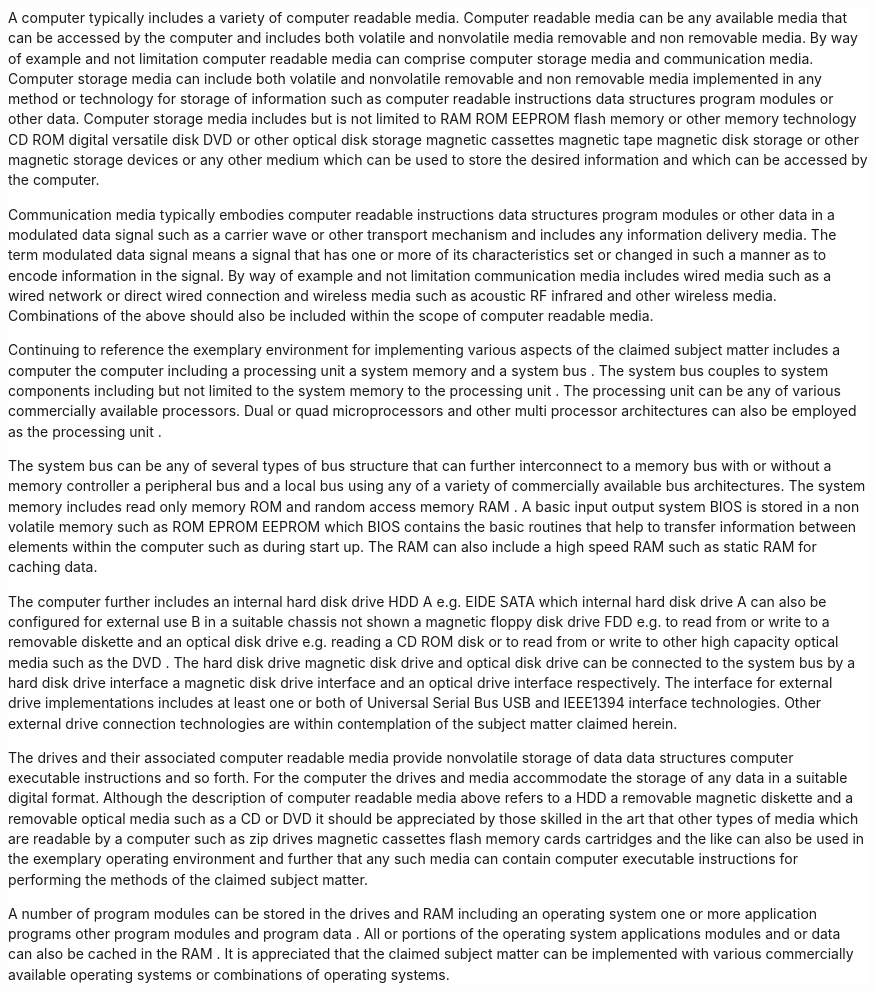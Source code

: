 A computer typically includes a variety of computer readable media. Computer readable media can be any available media that can be accessed by the computer and includes both volatile and nonvolatile media removable and non removable media. By way of example and not limitation computer readable media can comprise computer storage media and communication media. Computer storage media can include both volatile and nonvolatile removable and non removable media implemented in any method or technology for storage of information such as computer readable instructions data structures program modules or other data. Computer storage media includes but is not limited to RAM ROM EEPROM flash memory or other memory technology CD ROM digital versatile disk DVD or other optical disk storage magnetic cassettes magnetic tape magnetic disk storage or other magnetic storage devices or any other medium which can be used to store the desired information and which can be accessed by the computer.

Communication media typically embodies computer readable instructions data structures program modules or other data in a modulated data signal such as a carrier wave or other transport mechanism and includes any information delivery media. The term modulated data signal means a signal that has one or more of its characteristics set or changed in such a manner as to encode information in the signal. By way of example and not limitation communication media includes wired media such as a wired network or direct wired connection and wireless media such as acoustic RF infrared and other wireless media. Combinations of the above should also be included within the scope of computer readable media.

Continuing to reference the exemplary environment for implementing various aspects of the claimed subject matter includes a computer the computer including a processing unit a system memory and a system bus . The system bus couples to system components including but not limited to the system memory to the processing unit . The processing unit can be any of various commercially available processors. Dual or quad microprocessors and other multi processor architectures can also be employed as the processing unit .

The system bus can be any of several types of bus structure that can further interconnect to a memory bus with or without a memory controller a peripheral bus and a local bus using any of a variety of commercially available bus architectures. The system memory includes read only memory ROM and random access memory RAM . A basic input output system BIOS is stored in a non volatile memory such as ROM EPROM EEPROM which BIOS contains the basic routines that help to transfer information between elements within the computer such as during start up. The RAM can also include a high speed RAM such as static RAM for caching data.

The computer further includes an internal hard disk drive HDD A e.g. EIDE SATA which internal hard disk drive A can also be configured for external use B in a suitable chassis not shown a magnetic floppy disk drive FDD e.g. to read from or write to a removable diskette and an optical disk drive e.g. reading a CD ROM disk or to read from or write to other high capacity optical media such as the DVD . The hard disk drive magnetic disk drive and optical disk drive can be connected to the system bus by a hard disk drive interface a magnetic disk drive interface and an optical drive interface respectively. The interface for external drive implementations includes at least one or both of Universal Serial Bus USB and IEEE1394 interface technologies. Other external drive connection technologies are within contemplation of the subject matter claimed herein.

The drives and their associated computer readable media provide nonvolatile storage of data data structures computer executable instructions and so forth. For the computer the drives and media accommodate the storage of any data in a suitable digital format. Although the description of computer readable media above refers to a HDD a removable magnetic diskette and a removable optical media such as a CD or DVD it should be appreciated by those skilled in the art that other types of media which are readable by a computer such as zip drives magnetic cassettes flash memory cards cartridges and the like can also be used in the exemplary operating environment and further that any such media can contain computer executable instructions for performing the methods of the claimed subject matter.

A number of program modules can be stored in the drives and RAM including an operating system one or more application programs other program modules and program data . All or portions of the operating system applications modules and or data can also be cached in the RAM . It is appreciated that the claimed subject matter can be implemented with various commercially available operating systems or combinations of operating systems.
